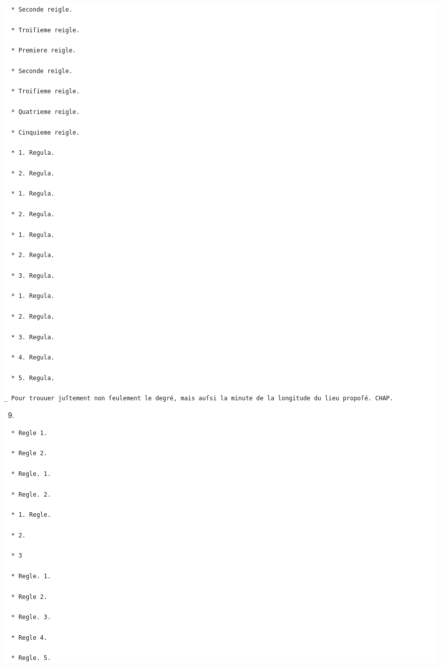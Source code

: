       * Seconde reigle.

      * Troiſieme reigle.

      * Premiere reigle.

      * Seconde reigle.

      * Troiſieme reigle.

      * Quatrieme reigle.

      * Cinquieme reigle.

      * 1. Regula.

      * 2. Regula.

      * 1. Regula.

      * 2. Regula.

      * 1. Regula.

      * 2. Regula.

      * 3. Regula.

      * 1. Regula.

      * 2. Regula.

      * 3. Regula.

      * 4. Regula.

      * 5. Regula.

    _ Pour trouuer juſtement non ſeulement le degré, mais auſsi la minute de la longitude du lieu propoſé. CHAP.
9.

      * Regle 1.

      * Regle 2.

      * Regle. 1.

      * Regle. 2.

      * 1. Regle.

      * 2.

      * 3

      * Regle. 1.

      * Regle 2.

      * Regle. 3.

      * Regle 4.

      * Regle. 5.
